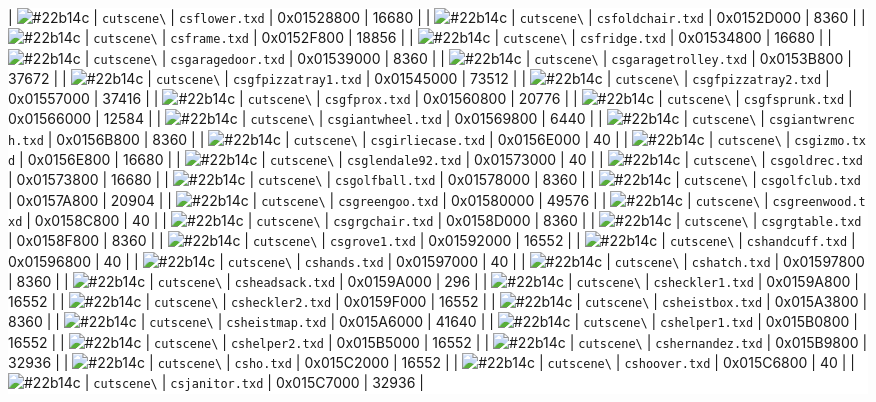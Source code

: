 | ![#22b14c](https://placehold.co/15x15/22b14c/22b14c.png) | `cutscene\` | `csflower.txd` | 0x01528800 | 16680 |
| ![#22b14c](https://placehold.co/15x15/22b14c/22b14c.png) | `cutscene\` | `csfoldchair.txd` | 0x0152D000 | 8360 |
| ![#22b14c](https://placehold.co/15x15/22b14c/22b14c.png) | `cutscene\` | `csframe.txd` | 0x0152F800 | 18856 |
| ![#22b14c](https://placehold.co/15x15/22b14c/22b14c.png) | `cutscene\` | `csfridge.txd` | 0x01534800 | 16680 |
| ![#22b14c](https://placehold.co/15x15/22b14c/22b14c.png) | `cutscene\` | `csgaragedoor.txd` | 0x01539000 | 8360 |
| ![#22b14c](https://placehold.co/15x15/22b14c/22b14c.png) | `cutscene\` | `csgaragetrolley.txd` | 0x0153B800 | 37672 |
| ![#22b14c](https://placehold.co/15x15/22b14c/22b14c.png) | `cutscene\` | `csgfpizzatray1.txd` | 0x01545000 | 73512 |
| ![#22b14c](https://placehold.co/15x15/22b14c/22b14c.png) | `cutscene\` | `csgfpizzatray2.txd` | 0x01557000 | 37416 |
| ![#22b14c](https://placehold.co/15x15/22b14c/22b14c.png) | `cutscene\` | `csgfprox.txd` | 0x01560800 | 20776 |
| ![#22b14c](https://placehold.co/15x15/22b14c/22b14c.png) | `cutscene\` | `csgfsprunk.txd` | 0x01566000 | 12584 |
| ![#22b14c](https://placehold.co/15x15/22b14c/22b14c.png) | `cutscene\` | `csgiantwheel.txd` | 0x01569800 | 6440 |
| ![#22b14c](https://placehold.co/15x15/22b14c/22b14c.png) | `cutscene\` | `csgiantwrench.txd` | 0x0156B800 | 8360 |
| ![#22b14c](https://placehold.co/15x15/22b14c/22b14c.png) | `cutscene\` | `csgirliecase.txd` | 0x0156E000 | 40 |
| ![#22b14c](https://placehold.co/15x15/22b14c/22b14c.png) | `cutscene\` | `csgizmo.txd` | 0x0156E800 | 16680 |
| ![#22b14c](https://placehold.co/15x15/22b14c/22b14c.png) | `cutscene\` | `csglendale92.txd` | 0x01573000 | 40 |
| ![#22b14c](https://placehold.co/15x15/22b14c/22b14c.png) | `cutscene\` | `csgoldrec.txd` | 0x01573800 | 16680 |
| ![#22b14c](https://placehold.co/15x15/22b14c/22b14c.png) | `cutscene\` | `csgolfball.txd` | 0x01578000 | 8360 |
| ![#22b14c](https://placehold.co/15x15/22b14c/22b14c.png) | `cutscene\` | `csgolfclub.txd` | 0x0157A800 | 20904 |
| ![#22b14c](https://placehold.co/15x15/22b14c/22b14c.png) | `cutscene\` | `csgreengoo.txd` | 0x01580000 | 49576 |
| ![#22b14c](https://placehold.co/15x15/22b14c/22b14c.png) | `cutscene\` | `csgreenwood.txd` | 0x0158C800 | 40 |
| ![#22b14c](https://placehold.co/15x15/22b14c/22b14c.png) | `cutscene\` | `csgrgchair.txd` | 0x0158D000 | 8360 |
| ![#22b14c](https://placehold.co/15x15/22b14c/22b14c.png) | `cutscene\` | `csgrgtable.txd` | 0x0158F800 | 8360 |
| ![#22b14c](https://placehold.co/15x15/22b14c/22b14c.png) | `cutscene\` | `csgrove1.txd` | 0x01592000 | 16552 |
| ![#22b14c](https://placehold.co/15x15/22b14c/22b14c.png) | `cutscene\` | `cshandcuff.txd` | 0x01596800 | 40 |
| ![#22b14c](https://placehold.co/15x15/22b14c/22b14c.png) | `cutscene\` | `cshands.txd` | 0x01597000 | 40 |
| ![#22b14c](https://placehold.co/15x15/22b14c/22b14c.png) | `cutscene\` | `cshatch.txd` | 0x01597800 | 8360 |
| ![#22b14c](https://placehold.co/15x15/22b14c/22b14c.png) | `cutscene\` | `csheadsack.txd` | 0x0159A000 | 296 |
| ![#22b14c](https://placehold.co/15x15/22b14c/22b14c.png) | `cutscene\` | `csheckler1.txd` | 0x0159A800 | 16552 |
| ![#22b14c](https://placehold.co/15x15/22b14c/22b14c.png) | `cutscene\` | `csheckler2.txd` | 0x0159F000 | 16552 |
| ![#22b14c](https://placehold.co/15x15/22b14c/22b14c.png) | `cutscene\` | `csheistbox.txd` | 0x015A3800 | 8360 |
| ![#22b14c](https://placehold.co/15x15/22b14c/22b14c.png) | `cutscene\` | `csheistmap.txd` | 0x015A6000 | 41640 |
| ![#22b14c](https://placehold.co/15x15/22b14c/22b14c.png) | `cutscene\` | `cshelper1.txd` | 0x015B0800 | 16552 |
| ![#22b14c](https://placehold.co/15x15/22b14c/22b14c.png) | `cutscene\` | `cshelper2.txd` | 0x015B5000 | 16552 |
| ![#22b14c](https://placehold.co/15x15/22b14c/22b14c.png) | `cutscene\` | `cshernandez.txd` | 0x015B9800 | 32936 |
| ![#22b14c](https://placehold.co/15x15/22b14c/22b14c.png) | `cutscene\` | `csho.txd` | 0x015C2000 | 16552 |
| ![#22b14c](https://placehold.co/15x15/22b14c/22b14c.png) | `cutscene\` | `cshoover.txd` | 0x015C6800 | 40 |
| ![#22b14c](https://placehold.co/15x15/22b14c/22b14c.png) | `cutscene\` | `csjanitor.txd` | 0x015C7000 | 32936 |